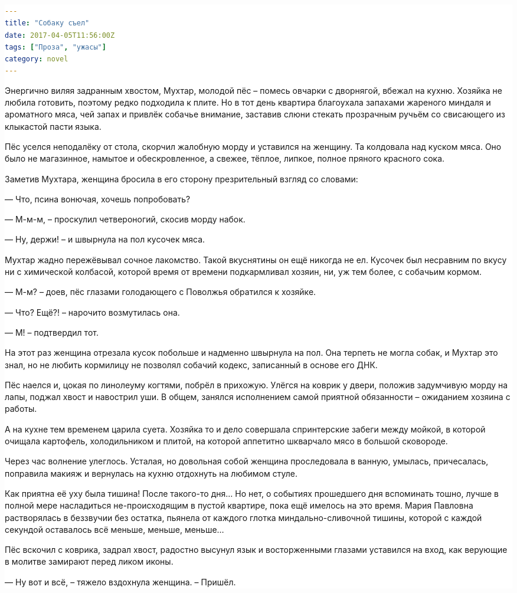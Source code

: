 ```yaml
---
title: "Собаку съел"
date: 2017-04-05T11:56:00Z
tags: ["Проза", "ужасы"]
category: novel
---
```


Энергично виляя задранным хвостом, Мухтар, молодой пёс – помесь овчарки с дворнягой, вбежал на кухню. Хозяйка не любила готовить, поэтому редко подходила к плите. Но в тот день квартира благоухала запахами жареного миндаля и ароматного мяса, чей запах и привлёк собачье внимание, заставив слюни стекать прозрачным ручьём со свисающего из клыкастой пасти языка.

Пёс уселся неподалёку от стола, скорчил жалобную морду и уставился на женщину. Та колдовала над куском мяса. Оно было не магазинное, намытое и обескровленное, а свежее, тёплое, липкое, полное пряного красного сока.

Заметив Мухтара, женщина бросила в его сторону презрительный взгляд со словами:

— Что, псина вонючая, хочешь попробовать?

— М-м-м, – проскулил четвероногий, скосив морду набок.

— Ну, держи! – и швырнула на пол кусочек мяса.

Мухтар жадно пережёвывал сочное лакомство. Такой вкуснятины он ещё никогда не ел. Кусочек был несравним по вкусу ни с химической колбасой, которой время от времени подкармливал хозяин, ни, уж тем более, с собачьим кормом.

— М-м? – доев, пёс глазами голодающего с Поволжья обратился к хозяйке.

— Что? Ещё?! – нарочито возмутилась она.

— М! – подтвердил тот.

На этот раз женщина отрезала кусок побольше и надменно швырнула на пол. Она терпеть не могла собак, и Мухтар это знал, но не любить кормилицу не позволял собачий кодекс, записанный в основе его ДНК.

Пёс наелся и, цокая по линолеуму когтями, побрёл в прихожую. Улёгся на коврик у двери, положив задумчивую морду на лапы, поджал хвост и навострил уши. В общем, занялся исполнением самой приятной обязанности – ожиданием хозяина с работы.

А на кухне тем временем царила суета. Хозяйка то и дело совершала спринтерские забеги между мойкой, в которой очищала картофель, холодильником и плитой, на которой аппетитно шкварчало мясо в большой сковороде.

Через час волнение улеглось. Усталая, но довольная собой женщина проследовала в ванную, умылась, причесалась, поправила макияж и вернулась на кухню отдохнуть на любимом стуле.

Как приятна её уху была тишина! После такого-то дня… Но нет, о событиях прошедшего дня вспоминать тошно, лучше в полной мере насладиться не-происходящим в пустой квартире, пока ещё имелось на это время. Мария Павловна растворялась в беззвучии без остатка, пьянела от каждого глотка миндально-сливочной тишины, которой с каждой секундой оставалось всё меньше, меньше, меньше…

Пёс вскочил с коврика, задрал хвост, радостно высунул язык и восторженными глазами уставился на вход, как верующие в молитве замирают перед ликом иконы.

— Ну вот и всё, – тяжело вздохнула женщина. – Пришёл.
